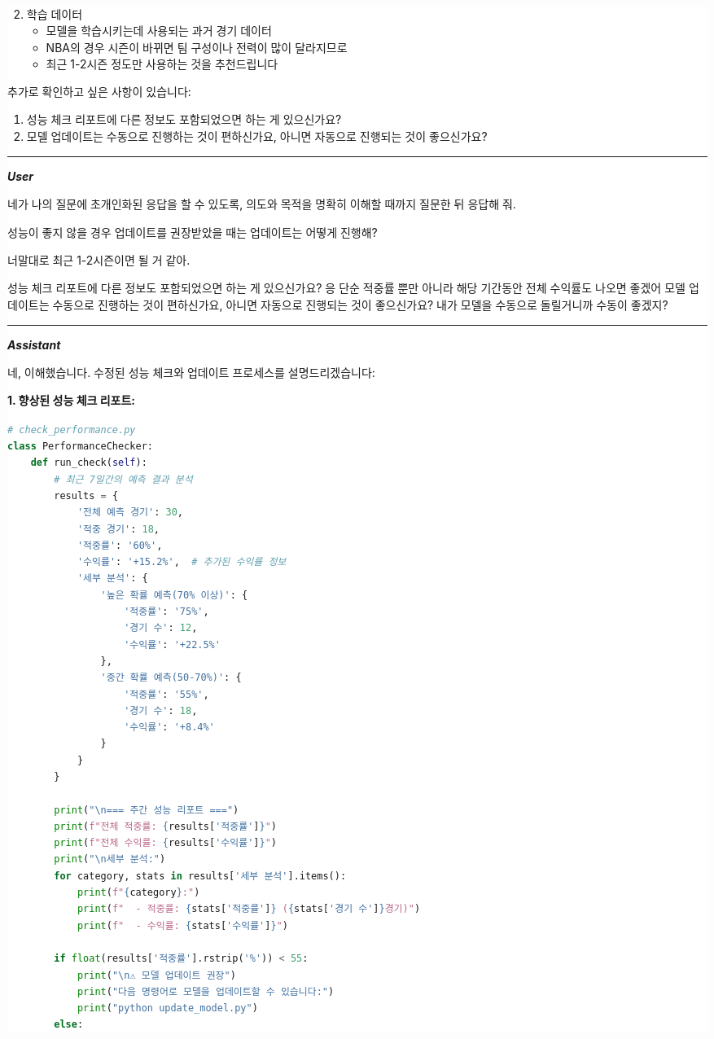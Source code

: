 2. 학습 데이터
   - 모델을 학습시키는데 사용되는 과거 경기 데이터
   - NBA의 경우 시즌이 바뀌면 팀 구성이나 전력이 많이 달라지므로
   - 최근 1-2시즌 정도만 사용하는 것을 추천드립니다

추가로 확인하고 싶은 사항이 있습니다:
1. 성능 체크 리포트에 다른 정보도 포함되었으면 하는 게 있으신가요?
2. 모델 업데이트는 수동으로 진행하는 것이 편하신가요, 아니면 자동으로 진행되는 것이 좋으신가요?

---

_**User**_

네가 나의 질문에 초개인화된 응답을 할 수 있도록, 의도와 목적을 명확히 이해할 때까지 질문한 뒤 응답해 줘.

성능이 좋지 않을 경우 업데이트를 권장받았을 때는 업데이트는 어떻게 진행해?

너말대로 최근 1-2시즌이면 될 거 같아.

성능 체크 리포트에 다른 정보도 포함되었으면 하는 게 있으신가요? 응 단순 적중률 뿐만 아니라 해당 기간동안 전체 수익률도 나오면 좋겠어
모델 업데이트는 수동으로 진행하는 것이 편하신가요, 아니면 자동으로 진행되는 것이 좋으신가요? 내가 모델을 수동으로 돌릴거니까 수동이 좋겠지?

---

_**Assistant**_



네, 이해했습니다. 수정된 성능 체크와 업데이트 프로세스를 설명드리겠습니다:

**1. 향상된 성능 체크 리포트:**
```python
# check_performance.py
class PerformanceChecker:
    def run_check(self):
        # 최근 7일간의 예측 결과 분석
        results = {
            '전체 예측 경기': 30,
            '적중 경기': 18,
            '적중률': '60%',
            '수익률': '+15.2%',  # 추가된 수익률 정보
            '세부 분석': {
                '높은 확률 예측(70% 이상)': {
                    '적중률': '75%', 
                    '경기 수': 12,
                    '수익률': '+22.5%'
                },
                '중간 확률 예측(50-70%)': {
                    '적중률': '55%', 
                    '경기 수': 18,
                    '수익률': '+8.4%'
                }
            }
        }
        
        print("\n=== 주간 성능 리포트 ===")
        print(f"전체 적중률: {results['적중률']}")
        print(f"전체 수익률: {results['수익률']}")
        print("\n세부 분석:")
        for category, stats in results['세부 분석'].items():
            print(f"{category}:")
            print(f"  - 적중률: {stats['적중률']} ({stats['경기 수']}경기)")
            print(f"  - 수익률: {stats['수익률']}")
        
        if float(results['적중률'].rstrip('%')) < 55:
            print("\n⚠️ 모델 업데이트 권장")
            print("다음 명령어로 모델을 업데이트할 수 있습니다:")
            print("python update_model.py")
        else:
```